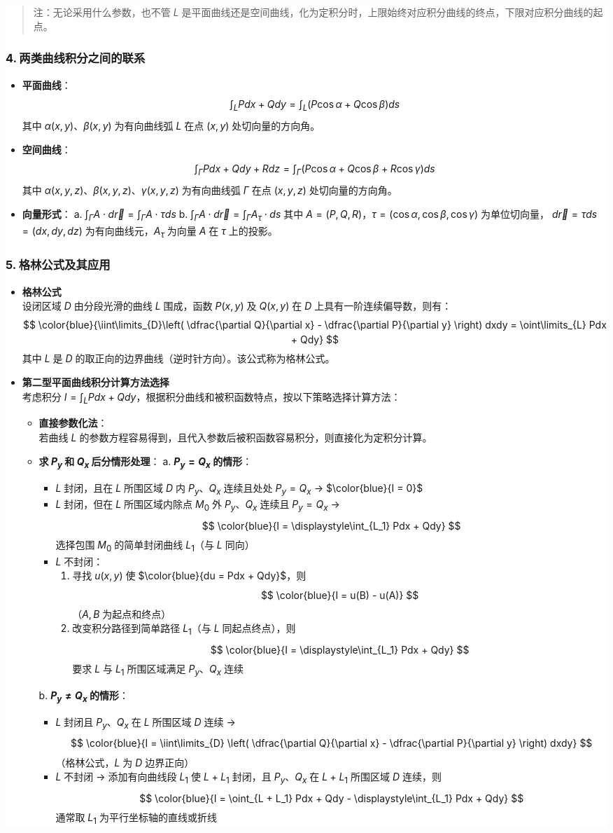 > 注：无论采用什么参数，也不管 $L$ 是平面曲线还是空间曲线，化为定积分时，上限始终对应积分曲线的终点，下限对应积分曲线的起点。

### 4. 两类曲线积分之间的联系

- **平面曲线**：
  $$ 
  \displaystyle\int_{L} Pdx + Qdy = 
  \displaystyle\int_{L}(P\cos\alpha + Q\cos\beta)ds
  $$
  其中 $\alpha(x,y)$、$\beta(x,y)$ 为有向曲线弧 $L$ 在点 $(x,y)$ 处切向量的方向角。

- **空间曲线**：
  $$ 
  \displaystyle\int_{\Gamma} Pdx + Qdy + Rdz = 
  \displaystyle\int_{\Gamma}(P\cos\alpha + Q\cos\beta + R\cos\gamma)ds
  $$
  其中 $\alpha(x,y,z)$、$\beta(x,y,z)$、$\gamma(x,y,z)$ 为有向曲线弧 $\Gamma$ 在点 $(x,y,z)$ 处切向量的方向角。

- **向量形式**：
  a.  $\displaystyle\int_{\Gamma} A\cdot d\vec{r} = \displaystyle\int_{\Gamma} A\cdot\tau ds$
  b.  $\displaystyle\int_{\Gamma} A\cdot d\vec{r} = \displaystyle\int_{\Gamma} A_{\tau}\cdot ds$
  其中 $A = (P,Q,R)$，$\tau = (\cos\alpha,\cos\beta,\cos\gamma)$ 为单位切向量，
  $d\vec{r} = \tau ds = (dx,dy,dz)$ 为有向曲线元，$A_{\tau}$ 为向量 $A$ 在 $\tau$ 上的投影。

### 5. 格林公式及其应用
- **格林公式**  
设闭区域 $D$ 由分段光滑的曲线 $L$ 围成，函数 $P(x,y)$ 及 $Q(x,y)$ 在 $D$ 上具有一阶连续偏导数，则有：
$$ 
\color{blue}{\iint\limits_{D}\left( \dfrac{\partial Q}{\partial x} - \dfrac{\partial P}{\partial y} \right) dxdy = \oint\limits_{L} Pdx + Qdy}
$$
其中 $L$ 是 $D$ 的取正向的边界曲线（逆时针方向）。该公式称为格林公式。


- **第二型平面曲线积分计算方法选择**  
	考虑积分 $I = \displaystyle\int_{L} Pdx + Qdy$，根据积分曲线和被积函数特点，按以下策略选择计算方法：
	- **直接参数化法**：  
	  若曲线 $L$ 的参数方程容易得到，且代入参数后被积函数容易积分，则直接化为定积分计算。

	- **求 $P_y$ 和 $Q_x$ 后分情形处理**：
	  a. **$P_y = Q_x$ 的情形**：
	     - $L$ 封闭，且在 $L$ 所围区域 $D$ 内 $P_y$、$Q_x$ 连续且处处 $P_y = Q_x$ → $\color{blue}{I = 0}$
	     - $L$ 封闭，但在 $L$ 所围区域内除点 $M_0$ 外 $P_y$、$Q_x$ 连续且 $P_y = Q_x$ → 
$$ \color{blue}{I = \displaystyle\int_{L_1} Pdx + Qdy} $$
	       选择包围 $M_0$ 的简单封闭曲线 $L_1$（与 $L$ 同向）
	     - $L$ 不封闭：
	        1. 寻找 $u(x,y)$ 使 $\color{blue}{du = Pdx + Qdy}$，则 
$$ \color{blue}{I = u(B) - u(A)} $$
	           （$A,B$ 为起点和终点）
	        2. 改变积分路径到简单路径 $L_1$（与 $L$ 同起点终点），则
$$ \color{blue}{I = \displaystyle\int_{L_1} Pdx + Qdy} $$
	           要求 $L$ 与 $L_1$ 所围区域满足 $P_y$、$Q_x$ 连续
	
	  b. **$P_y \neq Q_x$ 的情形**：
	     - $L$ 封闭且 $P_y$、$Q_x$ 在 $L$ 所围区域 $D$ 连续 → 
$$ \color{blue}{I = \iint\limits_{D} \left( \dfrac{\partial Q}{\partial x} - \dfrac{\partial P}{\partial y} \right) dxdy} $$
	       （格林公式，$L$ 为 $D$ 边界正向）
	     - $L$ 不封闭 → 添加有向曲线段 $L_1$ 使 $L + L_1$ 封闭，且 $P_y$、$Q_x$ 在 $L + L_1$ 所围区域 $D$ 连续，则
$$ \color{blue}{I = \oint_{L + L_1} Pdx + Qdy - \displaystyle\int_{L_1} Pdx + Qdy} $$
		       通常取 $L_1$ 为平行坐标轴的直线或折线

